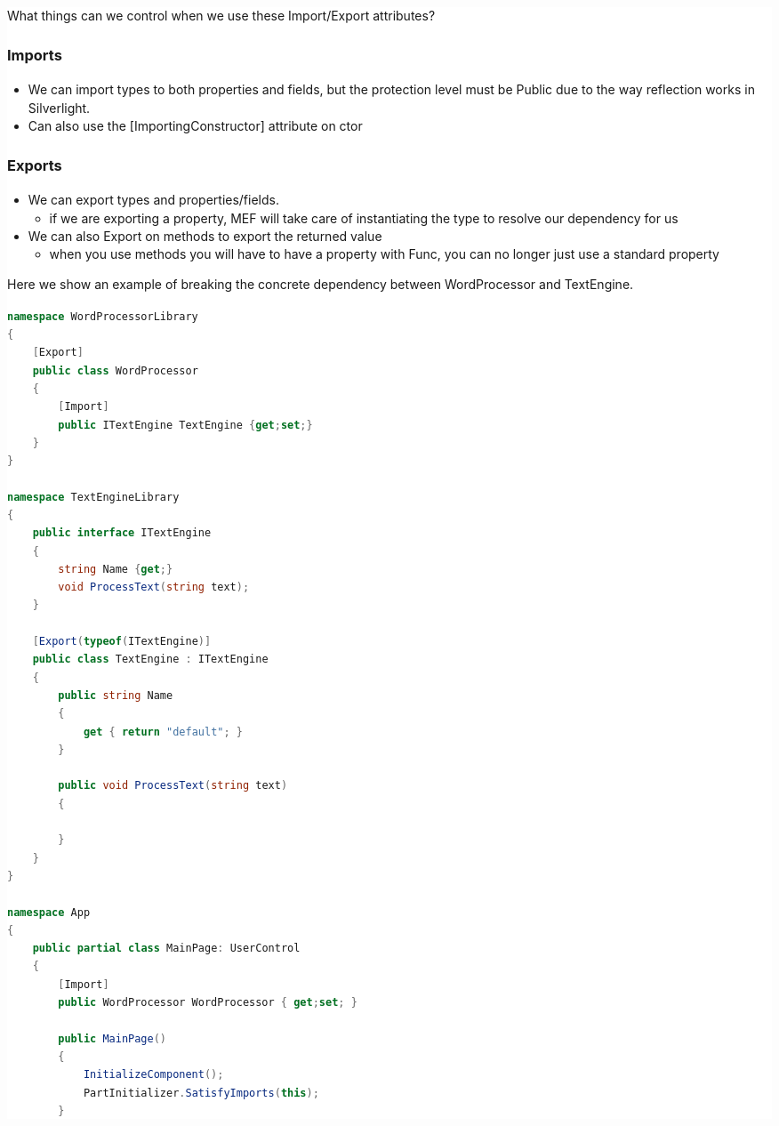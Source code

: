 What things can we control when we use these Import/Export attributes?

### Imports

* We can import types to both properties and fields, but the protection level must be Public due to the way reflection works in Silverlight.
* Can also use the [ImportingConstructor] attribute on ctor

### Exports

* We can export types and properties/fields.
	* if we are exporting a property, MEF will take care of instantiating the type to resolve our dependency for us
* We can also Export on methods to export the returned value
	* when you use methods you will have to have a property with Func<TResult>, you can no longer just use a standard property

Here we show an example of breaking the concrete dependency between WordProcessor and TextEngine.

```csharp
namespace WordProcessorLibrary
{
	[Export]
	public class WordProcessor
	{
		[Import]
		public ITextEngine TextEngine {get;set;}
	}
}

namespace TextEngineLibrary
{
	public interface ITextEngine
	{
		string Name {get;}
		void ProcessText(string text);
	}

	[Export(typeof(ITextEngine)]
	public class TextEngine : ITextEngine
	{
		public string Name
		{
			get { return "default"; }
		}

		public void ProcessText(string text)
		{
		
		}
	}
}

namespace App
{
	public partial class MainPage: UserControl
	{
		[Import]
		public WordProcessor WordProcessor { get;set; }

		public MainPage()
		{
			InitializeComponent();
			PartInitializer.SatisfyImports(this);
		}
```